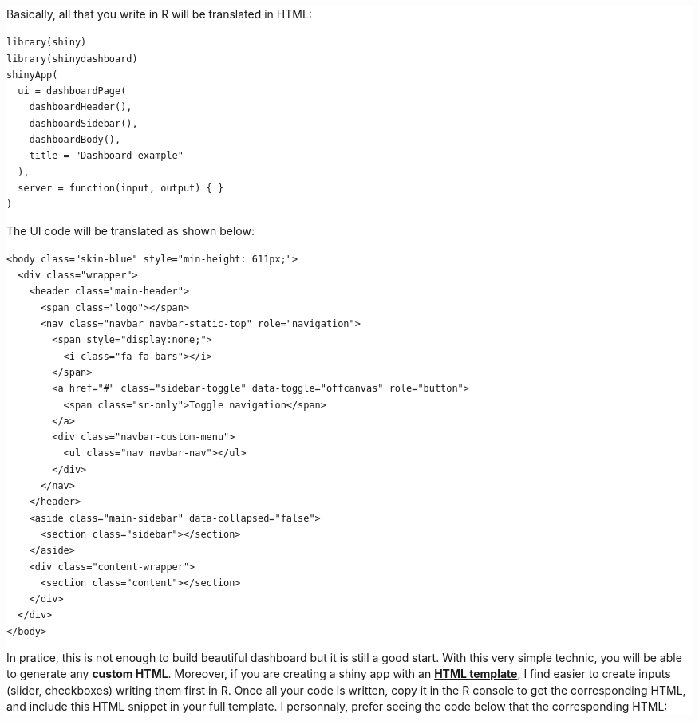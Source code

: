 Basically, all that you write in R will be translated in HTML:

```
library(shiny)
library(shinydashboard)
shinyApp(
  ui = dashboardPage(
    dashboardHeader(),
    dashboardSidebar(),
    dashboardBody(),
    title = "Dashboard example"
  ),
  server = function(input, output) { }
)
```

The UI code will be translated as shown below:

```{html}
<body class="skin-blue" style="min-height: 611px;">
  <div class="wrapper">
    <header class="main-header">
      <span class="logo"></span>
      <nav class="navbar navbar-static-top" role="navigation">
        <span style="display:none;">
          <i class="fa fa-bars"></i>
        </span>
        <a href="#" class="sidebar-toggle" data-toggle="offcanvas" role="button">
          <span class="sr-only">Toggle navigation</span>
        </a>
        <div class="navbar-custom-menu">
          <ul class="nav navbar-nav"></ul>
        </div>
      </nav>
    </header>
    <aside class="main-sidebar" data-collapsed="false">
      <section class="sidebar"></section>
    </aside>
    <div class="content-wrapper">
      <section class="content"></section>
    </div>
  </div>
</body>
```

In pratice, this is not enough to build beautiful dashboard but it is still a good start.
With this very simple technic, you will be able to generate any **custom HTML**.
Moreover, if you are creating a shiny app with an [**HTML template**](https://shiny.rstudio.com/articles/templates.html), I find easier to create inputs (slider, checkboxes) writing them first in R. Once all your
code is written, copy it in the R console to get the corresponding HTML, 
and include this HTML snippet in your full template. I personnaly, prefer seeing the
code below that the corresponding HTML:
